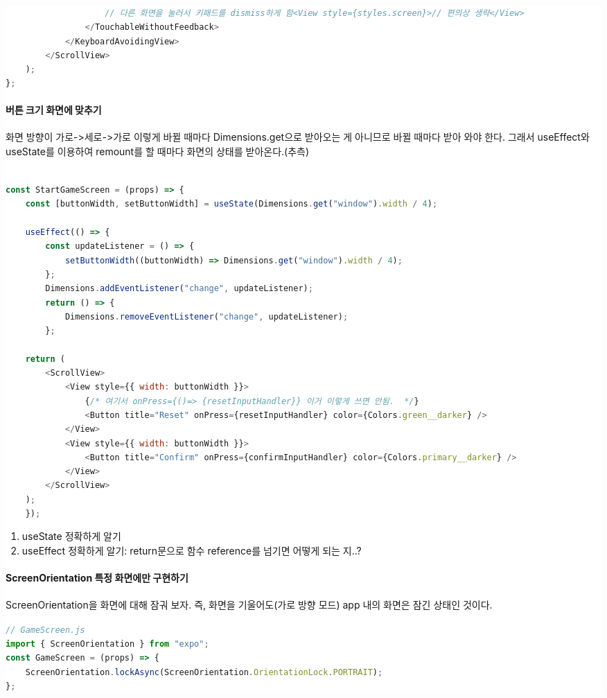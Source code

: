 ```js
                    // 다른 화면을 눌러서 키패드를 dismiss하게 함<View style={styles.screen}>// 편의상 생략</View>
                </TouchableWithoutFeedback>
            </KeyboardAvoidingView>
        </ScrollView>
    );
};
```

#### 버튼 크기 화면에 맞추기

화면 방향이 가로->세로->가로 이렇게 바뀔 때마다 Dimensions.get으로 받아오는 게 아니므로 바뀔 때마다 받아 와야 한다.
그래서 useEffect와 useState를 이용하여 remount를 할 때마다 화면의 상태를 받아온다.(추측)

```js

const StartGameScreen = (props) => {
    const [buttonWidth, setButtonWidth] = useState(Dimensions.get("window").width / 4);

    useEffect(() => {
        const updateListener = () => {
            setButtonWidth((buttonWidth) => Dimensions.get("window").width / 4);
        };
        Dimensions.addEventListener("change", updateListener);
        return () => {
            Dimensions.removeEventListener("change", updateListener);
        };

    return (
        <ScrollView>
            <View style={{ width: buttonWidth }}>
                {/* 여기서 onPress={()=> {resetInputHandler}} 이거 이렇게 쓰면 안됨.  */}
                <Button title="Reset" onPress={resetInputHandler} color={Colors.green__darker} />
            </View>
            <View style={{ width: buttonWidth }}>
                <Button title="Confirm" onPress={confirmInputHandler} color={Colors.primary__darker} />
            </View>
        </ScrollView>
    );
    });
```

1. useState 정확하게 알기
2. useEffect 정확하게 알기: return문으로 함수 reference를 넘기면 어떻게 되는 지..?

#### ScreenOrientation 특정 화면에만 구현하기

ScreenOrientation을 화면에 대해 잠궈 보자.
즉, 화면을 기울어도(가로 방향 모드) app 내의 화면은 잠긴 상태인 것이다.

```js
// GameScreen.js
import { ScreenOrientation } from "expo";
const GameScreen = (props) => {
    ScreenOrientation.lockAsync(ScreenOrientation.OrientationLock.PORTRAIT);
};
```
